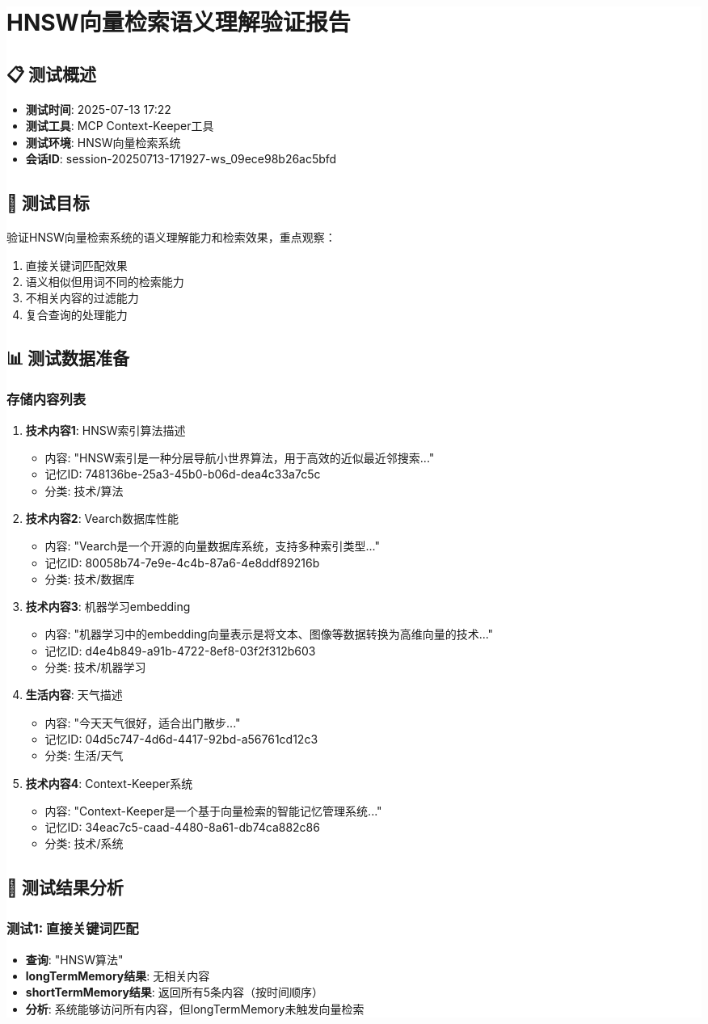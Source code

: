 # HNSW向量检索语义理解验证报告

## 📋 测试概述
- **测试时间**: 2025-07-13 17:22
- **测试工具**: MCP Context-Keeper工具
- **测试环境**: HNSW向量检索系统
- **会话ID**: session-20250713-171927-ws_09ece98b26ac5bfd

## 🎯 测试目标
验证HNSW向量检索系统的语义理解能力和检索效果，重点观察：
1. 直接关键词匹配效果
2. 语义相似但用词不同的检索能力
3. 不相关内容的过滤能力
4. 复合查询的处理能力

## 📊 测试数据准备

### 存储内容列表
1. **技术内容1**: HNSW索引算法描述
   - 内容: "HNSW索引是一种分层导航小世界算法，用于高效的近似最近邻搜索..."
   - 记忆ID: 748136be-25a3-45b0-b06d-dea4c33a7c5c
   - 分类: 技术/算法

2. **技术内容2**: Vearch数据库性能
   - 内容: "Vearch是一个开源的向量数据库系统，支持多种索引类型..."
   - 记忆ID: 80058b74-7e9e-4c4b-87a6-4e8ddf89216b
   - 分类: 技术/数据库

3. **技术内容3**: 机器学习embedding
   - 内容: "机器学习中的embedding向量表示是将文本、图像等数据转换为高维向量的技术..."
   - 记忆ID: d4e4b849-a91b-4722-8ef8-03f2f312b603
   - 分类: 技术/机器学习

4. **生活内容**: 天气描述
   - 内容: "今天天气很好，适合出门散步..."
   - 记忆ID: 04d5c747-4d6d-4417-92bd-a56761cd12c3
   - 分类: 生活/天气

5. **技术内容4**: Context-Keeper系统
   - 内容: "Context-Keeper是一个基于向量检索的智能记忆管理系统..."
   - 记忆ID: 34eac7c5-caad-4480-8a61-db74ca882c86
   - 分类: 技术/系统

## 🧪 测试结果分析

### 测试1: 直接关键词匹配
- **查询**: "HNSW算法"
- **longTermMemory结果**: 无相关内容
- **shortTermMemory结果**: 返回所有5条内容（按时间顺序）
- **分析**: 系统能够访问所有内容，但longTermMemory未触发向量检索
